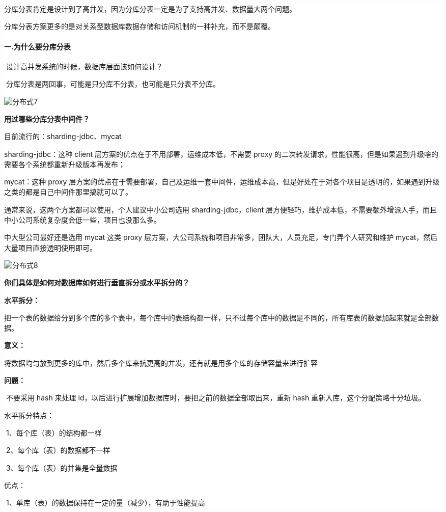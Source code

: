 分库分表肯定是设计到了高并发，因为分库分表一定是为了支持高并发、数据量大两个问题。

分库分表方案更多的是对关系型数据库数据存储和访问机制的一种补充，而不是颠覆。



#### 一.为什么要分库分表

​	设计高并发系统的时候，数据库层面该如何设计？

​	分库分表是两回事，可能是只分库不分表，也可能是只分表不分库。

![分布式7](F:\自我总结qwq\消息队列面试题\照片\分布式7.png)





**用过哪些分库分表中间件？**

目前流行的：sharding-jdbc、mycat

sharding-jdbc：这种 client 层方案的优点在于不用部署，运维成本低，不需要 proxy 的二次转发请求，性能很高，但是如果遇到升级啥的需要各个系统都重新升级版本再发布；

mycat：这种 proxy 层方案的优点在于需要部署，自己及运维一套中间件，运维成本高，但是好处在于对各个项目是透明的，如果遇到升级之类的都是自己中间件那里搞就可以了。



通常来说，这两个方案都可以使用，个人建议中小公司选用 sharding-jdbc，client 层方便轻巧，维护成本低，不需要额外增派人手，而且中小公司系统复杂度会低一些，项目也没那么多。

中大型公司最好还是选用 mycat 这类 proxy 层方案，大公司系统和项目非常多，团队大，人员充足，专门弄个人研究和维护 mycat，然后大量项目直接透明使用即可。





![分布式8](F:\自我总结qwq\消息队列面试题\照片\分布式8.png)





**你们具体是如何对数据库如何进行垂直拆分或水平拆分的？**

**水平拆分：**

​	把一个表的数据给分到多个库的多个表中，每个库中的表结构都一样，只不过每个库中的数据是不同的，所有库表的数据加起来就是全部数据。

**意义：**

​	将数据均匀放到更多的库中，然后多个库来抗更高的并发，还有就是用多个库的存储容量来进行扩容

**问题：**

​	不要采用 hash 来处理 id，以后进行扩展增加数据库时，要把之前的数据全部取出来，重新 hash 重新入库，这个分配策略十分垃圾。

水平拆分特点：

​	1、每个库（表）的结构都一样

​	2、每个库（表）的数据都不一样

​	3、每个库（表）的并集是全量数据

优点：

​	1、单库（表）的数据保持在一定的量（减少），有助于性能提高
